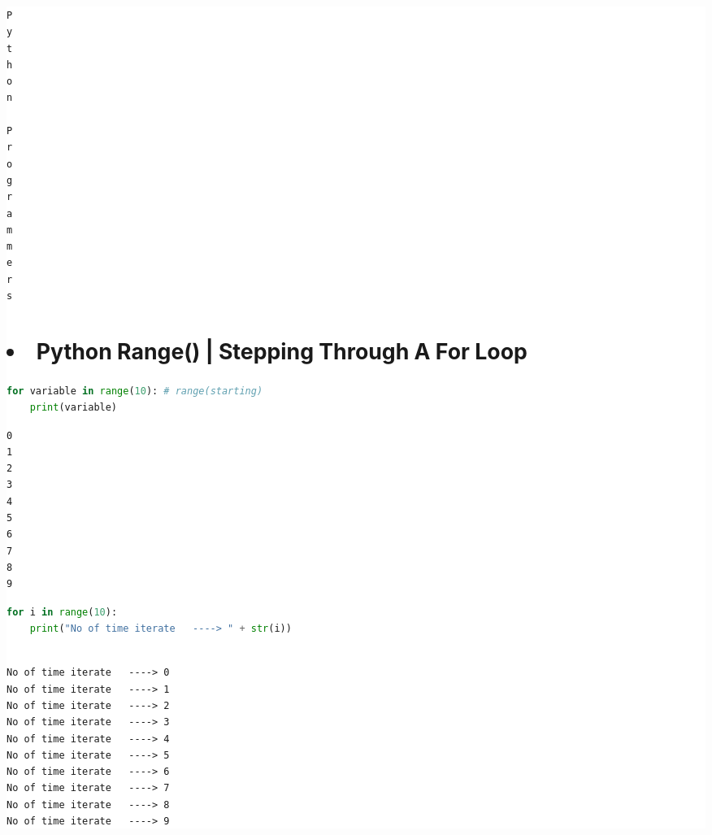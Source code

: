     P
    y
    t
    h
    o
    n
     
    P
    r
    o
    g
    r
    a
    m
    m
    e
    r
    s
    

# <li style='font-family; times, serif; font-size:20pt;'>Python Range() | Stepping Through A For Loop</li>


```python
for variable in range(10): # range(starting)
    print(variable)
```

    0
    1
    2
    3
    4
    5
    6
    7
    8
    9
    


```python
for i in range(10):
    print("No of time iterate   ----> " + str(i))
    
```

    No of time iterate   ----> 0
    No of time iterate   ----> 1
    No of time iterate   ----> 2
    No of time iterate   ----> 3
    No of time iterate   ----> 4
    No of time iterate   ----> 5
    No of time iterate   ----> 6
    No of time iterate   ----> 7
    No of time iterate   ----> 8
    No of time iterate   ----> 9
    